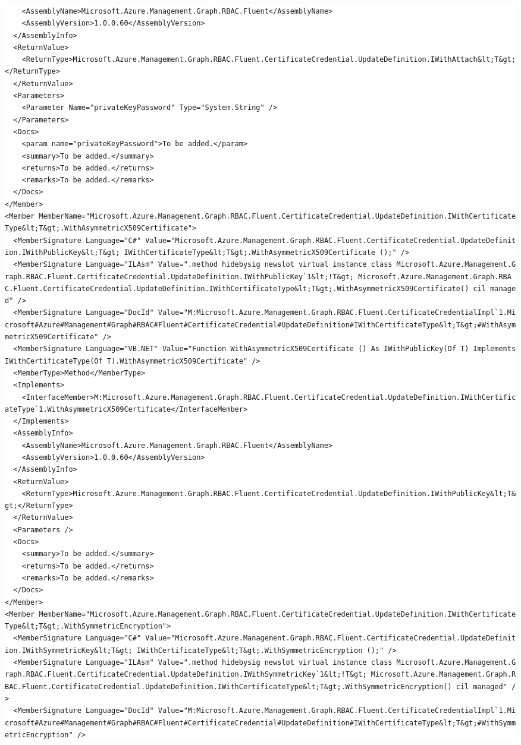         <AssemblyName>Microsoft.Azure.Management.Graph.RBAC.Fluent</AssemblyName>
        <AssemblyVersion>1.0.0.60</AssemblyVersion>
      </AssemblyInfo>
      <ReturnValue>
        <ReturnType>Microsoft.Azure.Management.Graph.RBAC.Fluent.CertificateCredential.UpdateDefinition.IWithAttach&lt;T&gt;</ReturnType>
      </ReturnValue>
      <Parameters>
        <Parameter Name="privateKeyPassword" Type="System.String" />
      </Parameters>
      <Docs>
        <param name="privateKeyPassword">To be added.</param>
        <summary>To be added.</summary>
        <returns>To be added.</returns>
        <remarks>To be added.</remarks>
      </Docs>
    </Member>
    <Member MemberName="Microsoft.Azure.Management.Graph.RBAC.Fluent.CertificateCredential.UpdateDefinition.IWithCertificateType&lt;T&gt;.WithAsymmetricX509Certificate">
      <MemberSignature Language="C#" Value="Microsoft.Azure.Management.Graph.RBAC.Fluent.CertificateCredential.UpdateDefinition.IWithPublicKey&lt;T&gt; IWithCertificateType&lt;T&gt;.WithAsymmetricX509Certificate ();" />
      <MemberSignature Language="ILAsm" Value=".method hidebysig newslot virtual instance class Microsoft.Azure.Management.Graph.RBAC.Fluent.CertificateCredential.UpdateDefinition.IWithPublicKey`1&lt;!T&gt; Microsoft.Azure.Management.Graph.RBAC.Fluent.CertificateCredential.UpdateDefinition.IWithCertificateType&lt;T&gt;.WithAsymmetricX509Certificate() cil managed" />
      <MemberSignature Language="DocId" Value="M:Microsoft.Azure.Management.Graph.RBAC.Fluent.CertificateCredentialImpl`1.Microsoft#Azure#Management#Graph#RBAC#Fluent#CertificateCredential#UpdateDefinition#IWithCertificateType&lt;T&gt;#WithAsymmetricX509Certificate" />
      <MemberSignature Language="VB.NET" Value="Function WithAsymmetricX509Certificate () As IWithPublicKey(Of T) Implements IWithCertificateType(Of T).WithAsymmetricX509Certificate" />
      <MemberType>Method</MemberType>
      <Implements>
        <InterfaceMember>M:Microsoft.Azure.Management.Graph.RBAC.Fluent.CertificateCredential.UpdateDefinition.IWithCertificateType`1.WithAsymmetricX509Certificate</InterfaceMember>
      </Implements>
      <AssemblyInfo>
        <AssemblyName>Microsoft.Azure.Management.Graph.RBAC.Fluent</AssemblyName>
        <AssemblyVersion>1.0.0.60</AssemblyVersion>
      </AssemblyInfo>
      <ReturnValue>
        <ReturnType>Microsoft.Azure.Management.Graph.RBAC.Fluent.CertificateCredential.UpdateDefinition.IWithPublicKey&lt;T&gt;</ReturnType>
      </ReturnValue>
      <Parameters />
      <Docs>
        <summary>To be added.</summary>
        <returns>To be added.</returns>
        <remarks>To be added.</remarks>
      </Docs>
    </Member>
    <Member MemberName="Microsoft.Azure.Management.Graph.RBAC.Fluent.CertificateCredential.UpdateDefinition.IWithCertificateType&lt;T&gt;.WithSymmetricEncryption">
      <MemberSignature Language="C#" Value="Microsoft.Azure.Management.Graph.RBAC.Fluent.CertificateCredential.UpdateDefinition.IWithSymmetricKey&lt;T&gt; IWithCertificateType&lt;T&gt;.WithSymmetricEncryption ();" />
      <MemberSignature Language="ILAsm" Value=".method hidebysig newslot virtual instance class Microsoft.Azure.Management.Graph.RBAC.Fluent.CertificateCredential.UpdateDefinition.IWithSymmetricKey`1&lt;!T&gt; Microsoft.Azure.Management.Graph.RBAC.Fluent.CertificateCredential.UpdateDefinition.IWithCertificateType&lt;T&gt;.WithSymmetricEncryption() cil managed" />
      <MemberSignature Language="DocId" Value="M:Microsoft.Azure.Management.Graph.RBAC.Fluent.CertificateCredentialImpl`1.Microsoft#Azure#Management#Graph#RBAC#Fluent#CertificateCredential#UpdateDefinition#IWithCertificateType&lt;T&gt;#WithSymmetricEncryption" />